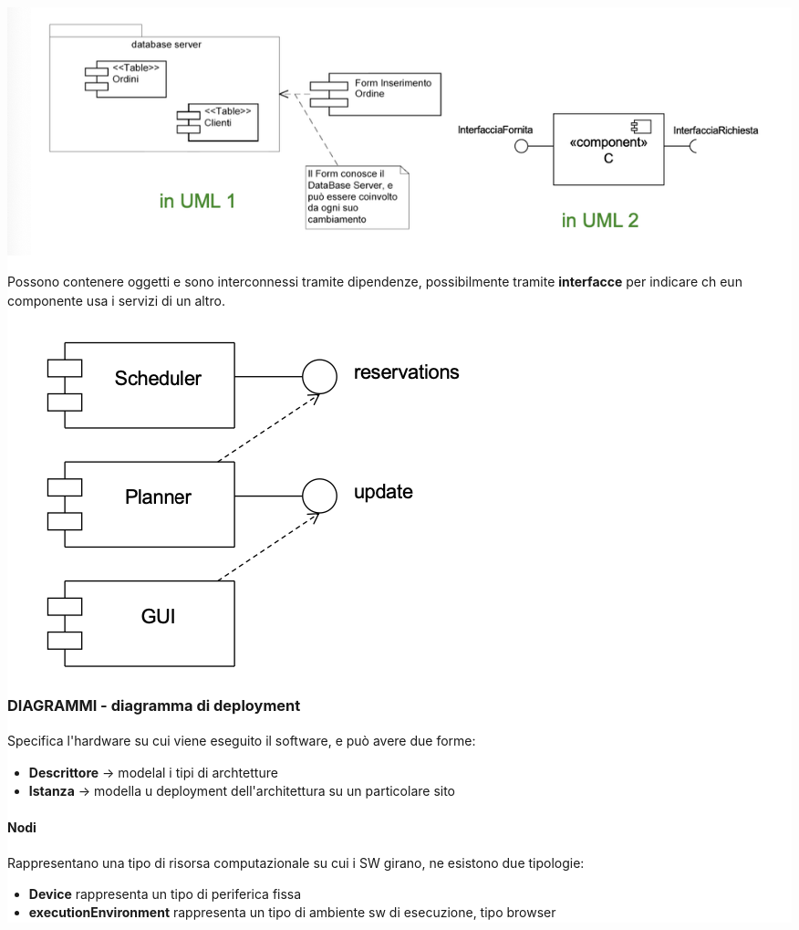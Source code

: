 ![Esempio componenti](img/UML/componenti.png)

Possono contenere oggetti e sono interconnessi tramite dipendenze, possibilmente tramite **interfacce** per indicare ch eun componente usa i servizi di un altro.

![esempio componenti e collegamenti tra interfacce](img/UML/componenti_e_interfacce.png)

### DIAGRAMMI - diagramma di deployment

Specifica l'hardware su cui viene eseguito il software, e può avere due forme:

- **Descrittore** -> modelal i tipi di archtetture
- **Istanza** -> modella u deployment dell'architettura su un particolare sito

#### Nodi

Rappresentano una tipo di risorsa computazionale su cui i SW girano, ne esistono due tipologie:

- **Device** rappresenta un tipo di periferica fissa
- **executionEnvironment** rappresenta un tipo di ambiente sw di esecuzione, tipo browser
  